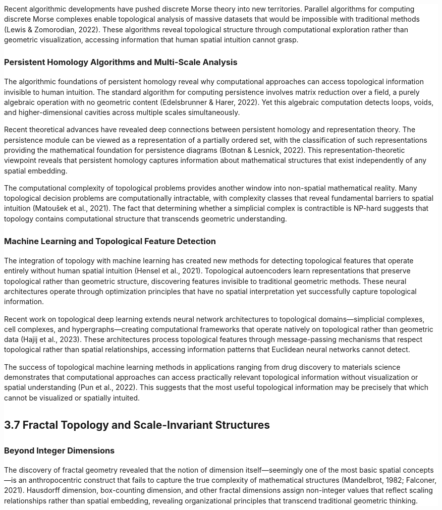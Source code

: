 Recent algorithmic developments have pushed discrete Morse theory into new territories. Parallel algorithms for computing discrete Morse complexes enable topological analysis of massive datasets that would be impossible with traditional methods (Lewis & Zomorodian, 2022). These algorithms reveal topological structure through computational exploration rather than geometric visualization, accessing information that human spatial intuition cannot grasp.

### Persistent Homology Algorithms and Multi-Scale Analysis

The algorithmic foundations of persistent homology reveal why computational approaches can access topological information invisible to human intuition. The standard algorithm for computing persistence involves matrix reduction over a field, a purely algebraic operation with no geometric content (Edelsbrunner & Harer, 2022). Yet this algebraic computation detects loops, voids, and higher-dimensional cavities across multiple scales simultaneously.

Recent theoretical advances have revealed deep connections between persistent homology and representation theory. The persistence module can be viewed as a representation of a partially ordered set, with the classification of such representations providing the mathematical foundation for persistence diagrams (Botnan & Lesnick, 2022). This representation-theoretic viewpoint reveals that persistent homology captures information about mathematical structures that exist independently of any spatial embedding.

The computational complexity of topological problems provides another window into non-spatial mathematical reality. Many topological decision problems are computationally intractable, with complexity classes that reveal fundamental barriers to spatial intuition (Matoušek et al., 2021). The fact that determining whether a simplicial complex is contractible is NP-hard suggests that topology contains computational structure that transcends geometric understanding.

### Machine Learning and Topological Feature Detection

The integration of topology with machine learning has created new methods for detecting topological features that operate entirely without human spatial intuition (Hensel et al., 2021). Topological autoencoders learn representations that preserve topological rather than geometric structure, discovering features invisible to traditional geometric methods. These neural architectures operate through optimization principles that have no spatial interpretation yet successfully capture topological information.

Recent work on topological deep learning extends neural network architectures to topological domains—simplicial complexes, cell complexes, and hypergraphs—creating computational frameworks that operate natively on topological rather than geometric data (Hajij et al., 2023). These architectures process topological features through message-passing mechanisms that respect topological rather than spatial relationships, accessing information patterns that Euclidean neural networks cannot detect.

The success of topological machine learning methods in applications ranging from drug discovery to materials science demonstrates that computational approaches can access practically relevant topological information without visualization or spatial understanding (Pun et al., 2022). This suggests that the most useful topological information may be precisely that which cannot be visualized or spatially intuited.

## 3.7 Fractal Topology and Scale-Invariant Structures

### Beyond Integer Dimensions

The discovery of fractal geometry revealed that the notion of dimension itself—seemingly one of the most basic spatial concepts—is an anthropocentric construct that fails to capture the true complexity of mathematical structures (Mandelbrot, 1982; Falconer, 2021). Hausdorff dimension, box-counting dimension, and other fractal dimensions assign non-integer values that reflect scaling relationships rather than spatial embedding, revealing organizational principles that transcend traditional geometric thinking.
